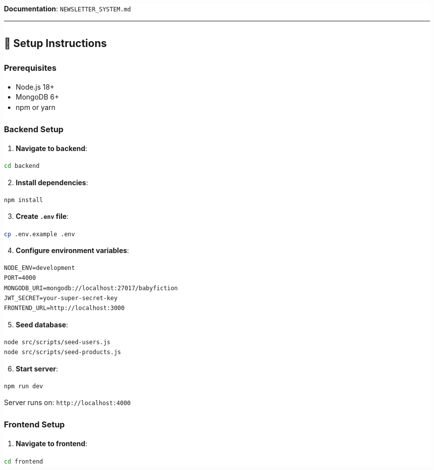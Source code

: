 **Documentation**: `NEWSLETTER_SYSTEM.md`

---

## 🔧 Setup Instructions

### Prerequisites
- Node.js 18+ 
- MongoDB 6+
- npm or yarn

### Backend Setup

1. **Navigate to backend**:
```bash
cd backend
```

2. **Install dependencies**:
```bash
npm install
```

3. **Create `.env` file**:
```bash
cp .env.example .env
```

4. **Configure environment variables**:
```env
NODE_ENV=development
PORT=4000
MONGODB_URI=mongodb://localhost:27017/babyfiction
JWT_SECRET=your-super-secret-key
FRONTEND_URL=http://localhost:3000
```

5. **Seed database**:
```bash
node src/scripts/seed-users.js
node src/scripts/seed-products.js
```

6. **Start server**:
```bash
npm run dev
```

Server runs on: `http://localhost:4000`

### Frontend Setup

1. **Navigate to frontend**:
```bash
cd frontend
```

